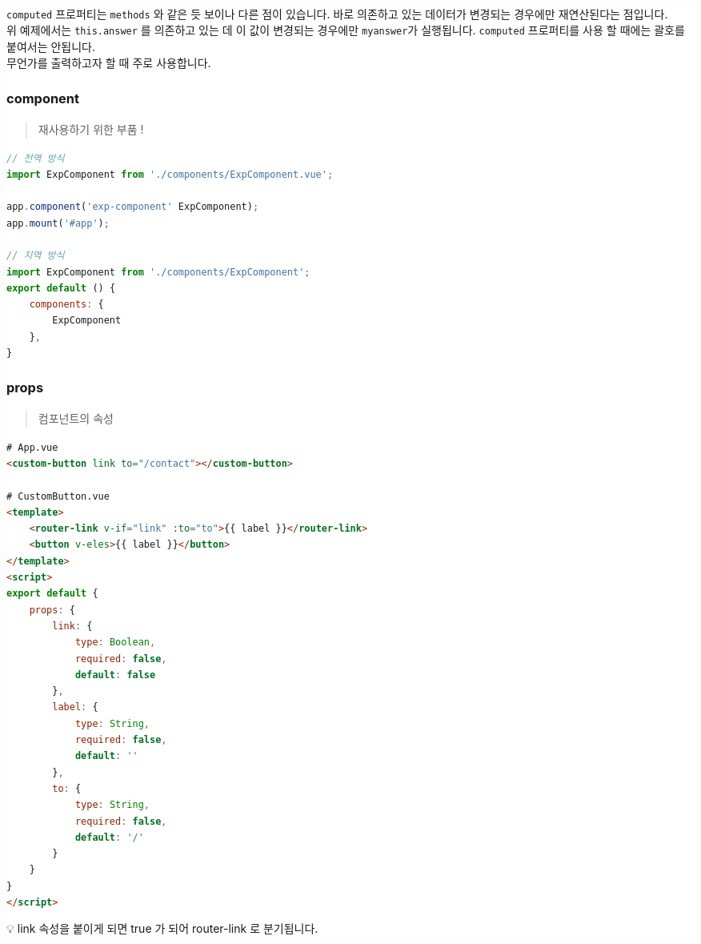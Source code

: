 `computed` 프로퍼티는 `methods` 와 같은 듯 보이나 다른 점이 있습니다. 바로 의존하고 있는 데이터가 변경되는 경우에만 재연산된다는 점입니다.     
위 예제에서는 `this.answer` 를 의존하고 있는 데 이 값이 변경되는 경우에만 `myanswer`가 실행됩니다.
`computed` 프로퍼티를 사용 할 때에는 괄호를 붙여서는 안됩니다.    
무언가를 출력하고자 할 때 주로 사용합니다.    

### component
> 재사용하기 위한 부품 !

```js
// 전역 방식
import ExpComponent from './components/ExpComponent.vue';

app.component('exp-component' ExpComponent);
app.mount('#app');

// 지역 방식
import ExpComponent from './components/ExpComponent';
export default () {
    components: {
        ExpComponent
    }, 
}
```

### props
> 컴포넌트의 속성

```html
# App.vue
<custom-button link to="/contact"></custom-button>

# CustomButton.vue
<template>
    <router-link v-if="link" :to="to">{{ label }}</router-link>
    <button v-eles>{{ label }}</button>
</template>
<script>
export default {
    props: {
        link: {
            type: Boolean,
            required: false,
            default: false
        },
        label: {
            type: String,
            required: false,
            default: ''
        },
        to: {
            type: String,
            required: false,
            default: '/'
        }
    }
}
</script>
```
💡 link 속성을 붙이게 되면 true 가 되어 router-link 로 분기됩니다.    
